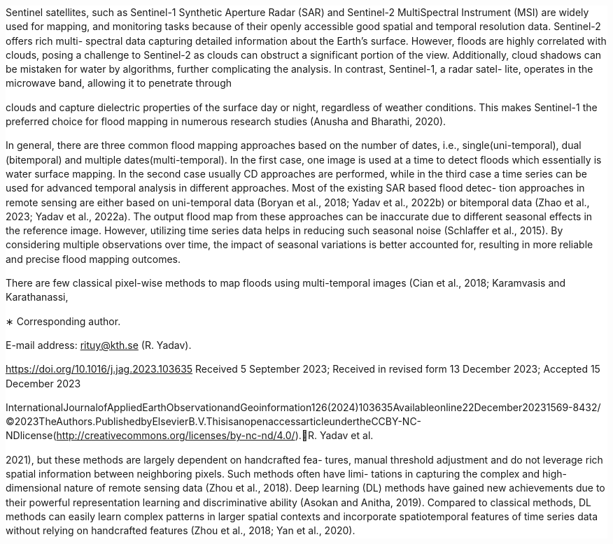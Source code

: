 Sentinel satellites, such as Sentinel-1 Synthetic Aperture Radar
(SAR) and Sentinel-2 MultiSpectral Instrument (MSI) are widely used
for mapping, and monitoring tasks because of their openly accessible
good spatial and temporal resolution data. Sentinel-2 offers rich multi-
spectral data capturing detailed information about the Earth’s surface.
However, floods are highly correlated with clouds, posing a challenge
to Sentinel-2 as clouds can obstruct a significant portion of the view.
Additionally, cloud shadows can be mistaken for water by algorithms,
further complicating the analysis. In contrast, Sentinel-1, a radar satel-
lite, operates in the microwave band, allowing it to penetrate through

clouds and capture dielectric properties of the surface day or night,
regardless of weather conditions. This makes Sentinel-1 the preferred
choice for flood mapping in numerous research studies (Anusha and
Bharathi, 2020).

In general, there are three common flood mapping approaches based
on the number of dates, i.e., single(uni-temporal), dual (bitemporal)
and multiple dates(multi-temporal). In the first case, one image is used
at a time to detect floods which essentially is water surface mapping.
In the second case usually CD approaches are performed, while in the
third case a time series can be used for advanced temporal analysis
in different approaches. Most of the existing SAR based flood detec-
tion approaches in remote sensing are either based on uni-temporal
data (Boryan et al., 2018; Yadav et al., 2022b) or bitemporal data (Zhao
et al., 2023; Yadav et al., 2022a). The output flood map from these
approaches can be inaccurate due to different seasonal effects in the
reference image. However, utilizing time series data helps in reducing
such seasonal noise (Schlaffer et al., 2015). By considering multiple
observations over time, the impact of seasonal variations is better
accounted for, resulting in more reliable and precise flood mapping
outcomes.

There are few classical pixel-wise methods to map floods using
multi-temporal images (Cian et al., 2018; Karamvasis and Karathanassi,

∗ Corresponding author.

E-mail address: rituy@kth.se (R. Yadav).

https://doi.org/10.1016/j.jag.2023.103635
Received 5 September 2023; Received in revised form 13 December 2023; Accepted 15 December 2023

InternationalJournalofAppliedEarthObservationandGeoinformation126(2024)103635Availableonline22December20231569-8432/©2023TheAuthors.PublishedbyElsevierB.V.ThisisanopenaccessarticleundertheCCBY-NC-NDlicense(http://creativecommons.org/licenses/by-nc-nd/4.0/).R. Yadav et al.

2021), but these methods are largely dependent on handcrafted fea-
tures, manual threshold adjustment and do not leverage rich spatial
information between neighboring pixels. Such methods often have limi-
tations in capturing the complex and high-dimensional nature of remote
sensing data (Zhou et al., 2018). Deep learning (DL) methods have
gained new achievements due to their powerful representation learning
and discriminative ability (Asokan and Anitha, 2019). Compared to
classical methods, DL methods can easily learn complex patterns in
larger spatial contexts and incorporate spatiotemporal features of time
series data without relying on handcrafted features (Zhou et al., 2018;
Yan et al., 2020).
